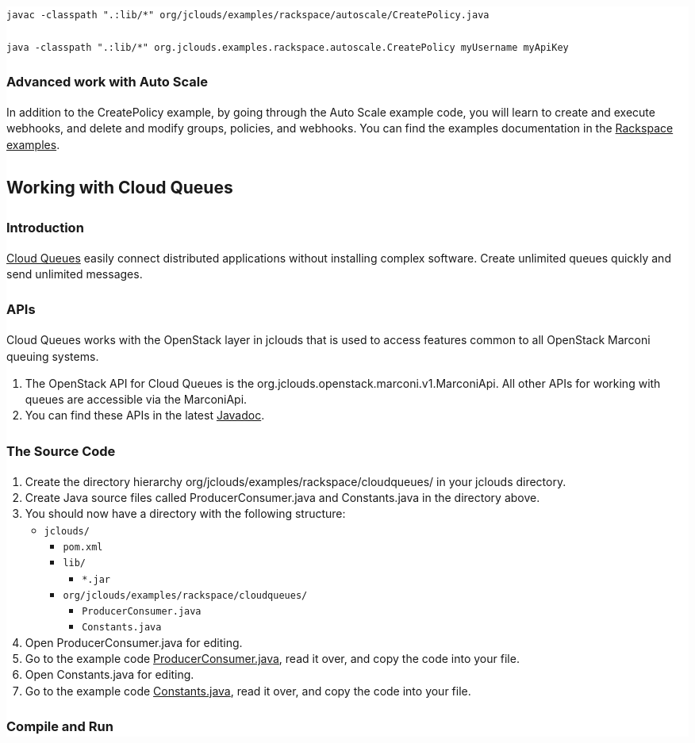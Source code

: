     javac -classpath ".:lib/*" org/jclouds/examples/rackspace/autoscale/CreatePolicy.java

    java -classpath ".:lib/*" org.jclouds.examples.rackspace.autoscale.CreatePolicy myUsername myApiKey

### <a id="autoscale-advanced"></a>Advanced work with Auto Scale

In addition to the CreatePolicy example, by going through the Auto Scale example code, you will learn to create and execute webhooks, and delete and modify groups, policies, and webhooks. You can find the examples documentation in the [Rackspace examples](https://github.com/jclouds/jclouds-examples/tree/master/rackspace).

## <a id="queues"></a>Working with Cloud Queues
### <a id="queues-intro"></a>Introduction

[Cloud Queues](http://www.rackspace.com/cloud/queues/) easily connect distributed applications without installing complex software. Create unlimited queues quickly and send unlimited messages.

### <a id="queues-apis"></a>APIs

Cloud Queues works with the OpenStack layer in jclouds that is used to access features common to all OpenStack Marconi queuing systems.

1. The OpenStack API for Cloud Queues is the org.jclouds.openstack.marconi.v1.MarconiApi. All other APIs for working with queues are accessible via the MarconiApi.
1. You can find these APIs in the latest [Javadoc](http://javadocs-labs-openstack.jclouds.cloudbees.net).

### <a id="queues-source"></a>The Source Code

1. Create the directory hierarchy org/jclouds/examples/rackspace/cloudqueues/ in your jclouds directory.
1. Create Java source files called ProducerConsumer.java and Constants.java in the directory above.
1. You should now have a directory with the following structure:
    * `jclouds/`
        * `pom.xml`
        * `lib/`
            * `*.jar`
        * `org/jclouds/examples/rackspace/cloudqueues/`
            * `ProducerConsumer.java`
            * `Constants.java`
1. Open ProducerConsumer.java for editing.
1. Go to the example code [ProducerConsumer.java](https://github.com/jclouds/jclouds-examples/blob/master/rackspace/src/main/java/org/jclouds/examples/rackspace/cloudqueues/ProducerConsumer.java), read it over, and copy the code into your file.
1. Open Constants.java for editing.
1. Go to the example code [Constants.java](https://github.com/jclouds/jclouds-examples/blob/master/rackspace/src/main/java/org/jclouds/examples/rackspace/cloudqueues/Constants.java), read it over, and copy the code into your file.

### <a id="queues-compile"></a>Compile and Run
